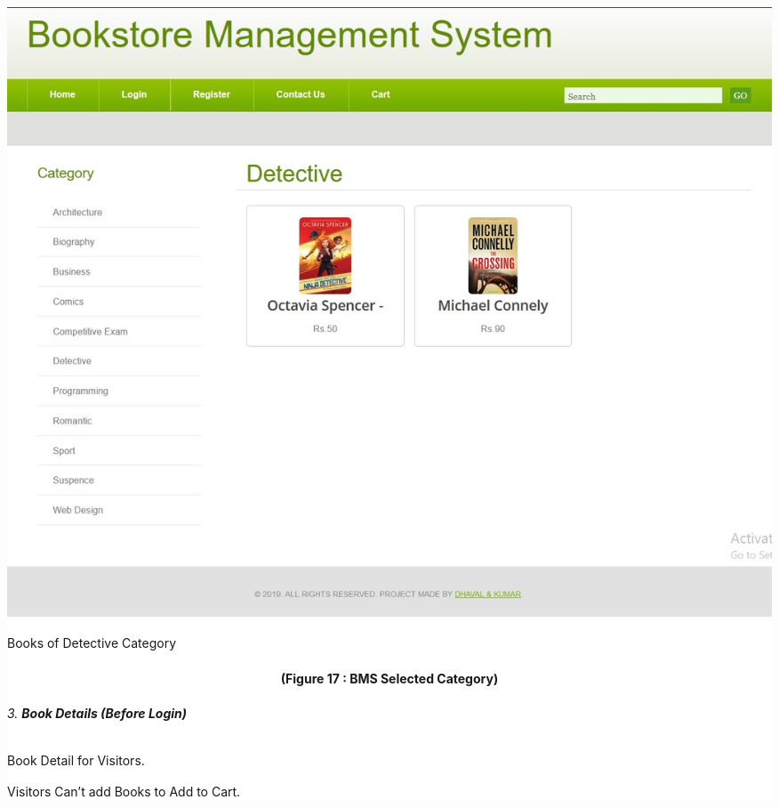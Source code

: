 ![kep4](4.jpg)

Books of Detective Category
  
<center>  

#### (Figure 17 : BMS Selected Category)
</center>  


###### 3. **Book Details (Before Login)**

Book Detail for Visitors.

Visitors Can’t add Books to Add to Cart.

<center>  
